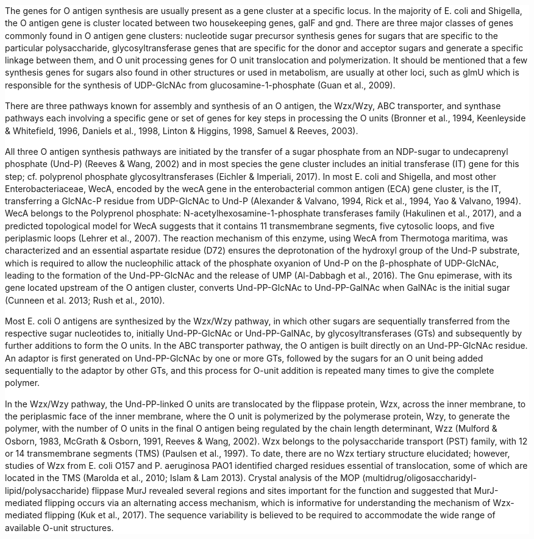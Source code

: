 The genes for O antigen synthesis are usually present as a gene cluster at a specific locus. In the majority of E. coli and Shigella, the O antigen gene is cluster located between two housekeeping genes, galF and gnd. There are three major classes of genes commonly found in O antigen gene clusters: nucleotide sugar precursor synthesis genes for sugars that are specific to the particular polysaccharide, glycosyltransferase genes that are specific for the donor and acceptor sugars and generate a specific linkage between them, and O unit processing genes for O unit translocation and polymerization. It should be mentioned that a few synthesis genes for sugars also found in other structures or used in metabolism, are usually at other loci, such as glmU which is responsible for the synthesis of UDP-GlcNAc from glucosamine-1-phosphate (Guan et al., 2009).

There are three pathways known for assembly and synthesis of an O antigen, the Wzx/Wzy, ABC transporter, and synthase pathways each involving a specific gene or set of genes for key steps in processing the O units (Bronner et al., 1994, Keenleyside & Whitefield, 1996, Daniels et al., 1998, Linton & Higgins, 1998, Samuel & Reeves, 2003).

All three O antigen synthesis pathways are initiated by the transfer of a sugar phosphate from an NDP-sugar to undecaprenyl phosphate (Und-P) (Reeves & Wang, 2002) and in most species the gene cluster includes an initial transferase (IT) gene for this step; cf. polyprenol phosphate glycosyltransferases (Eichler & Imperiali, 2017). In most E. coli and Shigella, and most other Enterobacteriaceae, WecA, encoded by the wecA gene in the enterobacterial common antigen (ECA) gene cluster, is the IT, transferring a GlcNAc-P residue from UDP-GlcNAc to Und-P (Alexander & Valvano, 1994, Rick et al., 1994, Yao &
Valvano, 1994). WecA belongs to the Polyprenol phosphate: N-acetylhexosamine-1-phosphate transferases family (Hakulinen et al., 2017), and a predicted topological model for WecA suggests that it contains 11 transmembrane segments, five cytosolic loops, and five periplasmic loops (Lehrer et al., 2007). The reaction mechanism of this enzyme, using WecA from Thermotoga maritima, was characterized and an essential aspartate residue (D72) ensures the deprotonation of the hydroxyl group of the Und-P substrate, which is required to allow the nucleophilic attack of the phosphate oxyanion of Und-P on the β-phosphate of UDP-GlcNAc, leading to the formation of the Und-PP-GlcNAc and the release of UMP (Al-Dabbagh et al., 2016). The Gnu epimerase, with its gene located upstream of the O antigen cluster, converts Und-PP-GlcNAc to Und-PP-GalNAc when GalNAc is the initial sugar (Cunneen et al. 2013; Rush et al., 2010).

Most E. coli O antigens are synthesized by the Wzx/Wzy pathway, in which other sugars are sequentially transferred from the respective sugar nucleotides to, initially Und-PP-GlcNAc or Und-PP-GalNAc, by glycosyltransferases (GTs) and subsequently by further additions to form the O units. In the ABC transporter pathway, the O antigen is built directly on an Und-PP-GlcNAc residue. An adaptor is first generated on Und-PP-GlcNAc by one or more GTs, followed by the sugars for an O unit being added sequentially to the adaptor by other GTs, and this process for O-unit addition is repeated many times to give the complete polymer.

In the Wzx/Wzy pathway, the Und-PP-linked O units are translocated by the flippase protein, Wzx, across the inner membrane, to the periplasmic face of the inner membrane, where the O unit is polymerized by the polymerase protein, Wzy, to generate the polymer, with the number of O units in the final O antigen being regulated by the chain length determinant, Wzz (Mulford & Osborn, 1983, McGrath & Osborn, 1991, Reeves & Wang, 2002). Wzx belongs to the polysaccharide transport (PST) family, with 12 or 14 transmembrane segments (TMS) (Paulsen et al., 1997). To date, there are no Wzx tertiary structure elucidated; however, studies of Wzx from E. coli O157 and P. aeruginosa PAO1 identified charged residues essential of translocation, some of which are located in the TMS (Marolda et al., 2010; Islam & Lam 2013). Crystal analysis of the MOP (multidrug/oligosaccharidyl-lipid/polysaccharide) flippase MurJ revealed several regions and sites important for the function and suggested that MurJ-mediated flipping occurs via an alternating access mechanism, which is informative for understanding the mechanism of Wzx-mediated flipping (Kuk et al., 2017). The sequence variability is believed to be required to accommodate the wide range of available O-unit structures.
